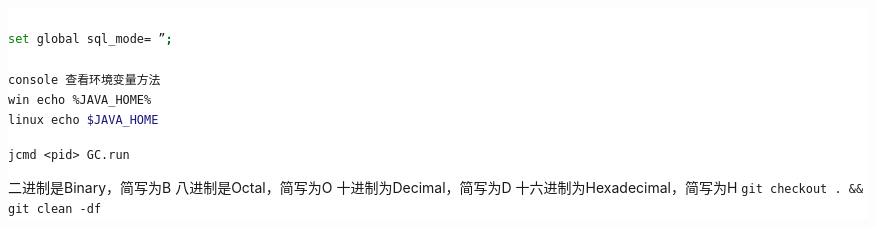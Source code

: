 ```bash

set global sql_mode= ”;

console 查看环境变量方法
win echo %JAVA_HOME%
linux echo $JAVA_HOME
```

`jcmd <pid> GC.run`

二进制是Binary，简写为B
八进制是Octal，简写为O
十进制为Decimal，简写为D
十六进制为Hexadecimal，简写为H
`git checkout . && git clean -df`
